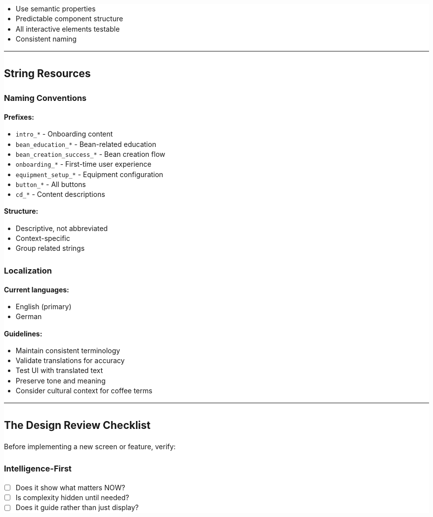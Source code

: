 - Use semantic properties
- Predictable component structure
- All interactive elements testable
- Consistent naming

---

## String Resources

### Naming Conventions

**Prefixes:**

- `intro_*` - Onboarding content
- `bean_education_*` - Bean-related education
- `bean_creation_success_*` - Bean creation flow
- `onboarding_*` - First-time user experience
- `equipment_setup_*` - Equipment configuration
- `button_*` - All buttons
- `cd_*` - Content descriptions

**Structure:**

- Descriptive, not abbreviated
- Context-specific
- Group related strings

### Localization

**Current languages:**

- English (primary)
- German

**Guidelines:**

- Maintain consistent terminology
- Validate translations for accuracy
- Test UI with translated text
- Preserve tone and meaning
- Consider cultural context for coffee terms

---

## The Design Review Checklist

Before implementing a new screen or feature, verify:

### Intelligence-First

- [ ] Does it show what matters NOW?
- [ ] Is complexity hidden until needed?
- [ ] Does it guide rather than just display?
